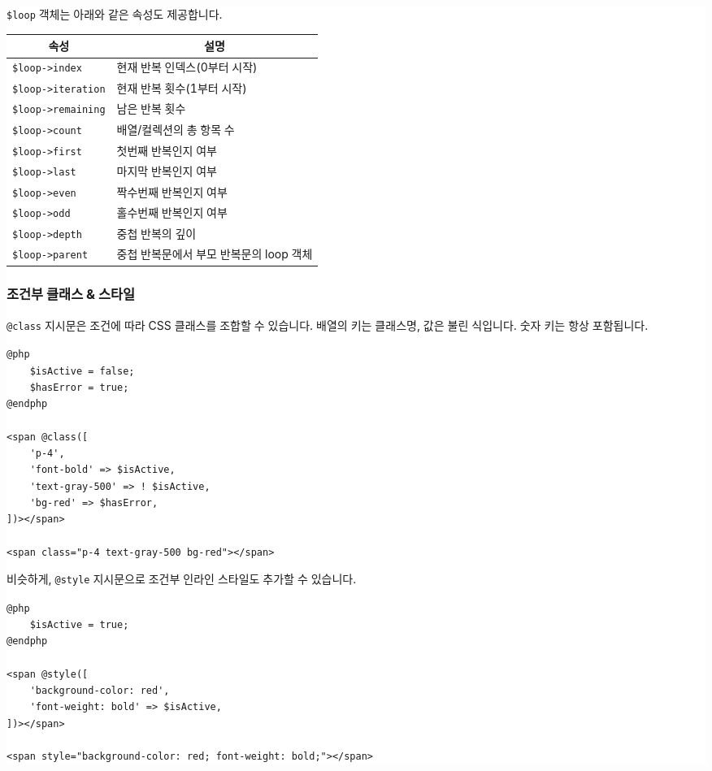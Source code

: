 `$loop` 객체는 아래와 같은 속성도 제공합니다.

| 속성               | 설명                                         |
|--------------------|---------------------------------------------|
| `$loop->index`     | 현재 반복 인덱스(0부터 시작)                     |
| `$loop->iteration` | 현재 반복 횟수(1부터 시작)                      |
| `$loop->remaining` | 남은 반복 횟수                                 |
| `$loop->count`     | 배열/컬렉션의 총 항목 수                        |
| `$loop->first`     | 첫번째 반복인지 여부                            |
| `$loop->last`      | 마지막 반복인지 여부                            |
| `$loop->even`      | 짝수번째 반복인지 여부                          |
| `$loop->odd`       | 홀수번째 반복인지 여부                          |
| `$loop->depth`     | 중첩 반복의 깊이                                |
| `$loop->parent`    | 중첩 반복문에서 부모 반복문의 loop 객체          |

<a name="conditional-classes"></a>
### 조건부 클래스 & 스타일

`@class` 지시문은 조건에 따라 CSS 클래스를 조합할 수 있습니다. 배열의 키는 클래스명, 값은 불린 식입니다. 숫자 키는 항상 포함됩니다.

```blade
@php
    $isActive = false;
    $hasError = true;
@endphp

<span @class([
    'p-4',
    'font-bold' => $isActive,
    'text-gray-500' => ! $isActive,
    'bg-red' => $hasError,
])></span>

<span class="p-4 text-gray-500 bg-red"></span>
```

비슷하게, `@style` 지시문으로 조건부 인라인 스타일도 추가할 수 있습니다.

```blade
@php
    $isActive = true;
@endphp

<span @style([
    'background-color: red',
    'font-weight: bold' => $isActive,
])></span>

<span style="background-color: red; font-weight: bold;"></span>
```
